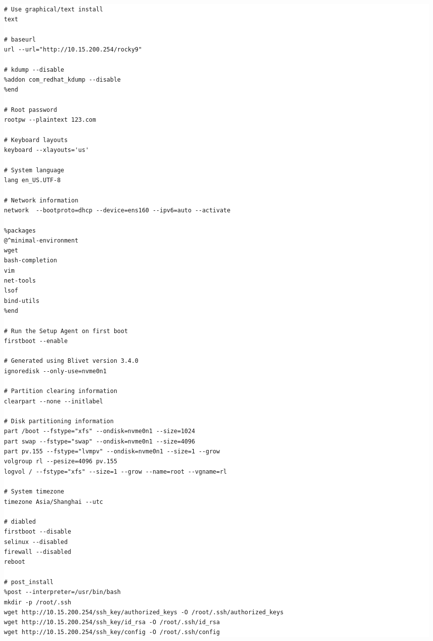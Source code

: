 ~~~shell
# Use graphical/text install
text

# baseurl
url --url="http://10.15.200.254/rocky9"

# kdump --disable
%addon com_redhat_kdump --disable
%end

# Root password
rootpw --plaintext 123.com 

# Keyboard layouts
keyboard --xlayouts='us'

# System language
lang en_US.UTF-8

# Network information
network  --bootproto=dhcp --device=ens160 --ipv6=auto --activate

%packages
@^minimal-environment
wget
bash-completion
vim
net-tools
lsof
bind-utils
%end

# Run the Setup Agent on first boot
firstboot --enable

# Generated using Blivet version 3.4.0
ignoredisk --only-use=nvme0n1

# Partition clearing information
clearpart --none --initlabel

# Disk partitioning information
part /boot --fstype="xfs" --ondisk=nvme0n1 --size=1024
part swap --fstype="swap" --ondisk=nvme0n1 --size=4096
part pv.155 --fstype="lvmpv" --ondisk=nvme0n1 --size=1 --grow
volgroup rl --pesize=4096 pv.155
logvol / --fstype="xfs" --size=1 --grow --name=root --vgname=rl

# System timezone
timezone Asia/Shanghai --utc

# diabled
firstboot --disable
selinux --disabled
firewall --disabled
reboot

# post_install
%post --interpreter=/usr/bin/bash
mkdir -p /root/.ssh
wget http://10.15.200.254/ssh_key/authorized_keys -O /root/.ssh/authorized_keys
wget http://10.15.200.254/ssh_key/id_rsa -O /root/.ssh/id_rsa
wget http://10.15.200.254/ssh_key/config -O /root/.ssh/config
~~~